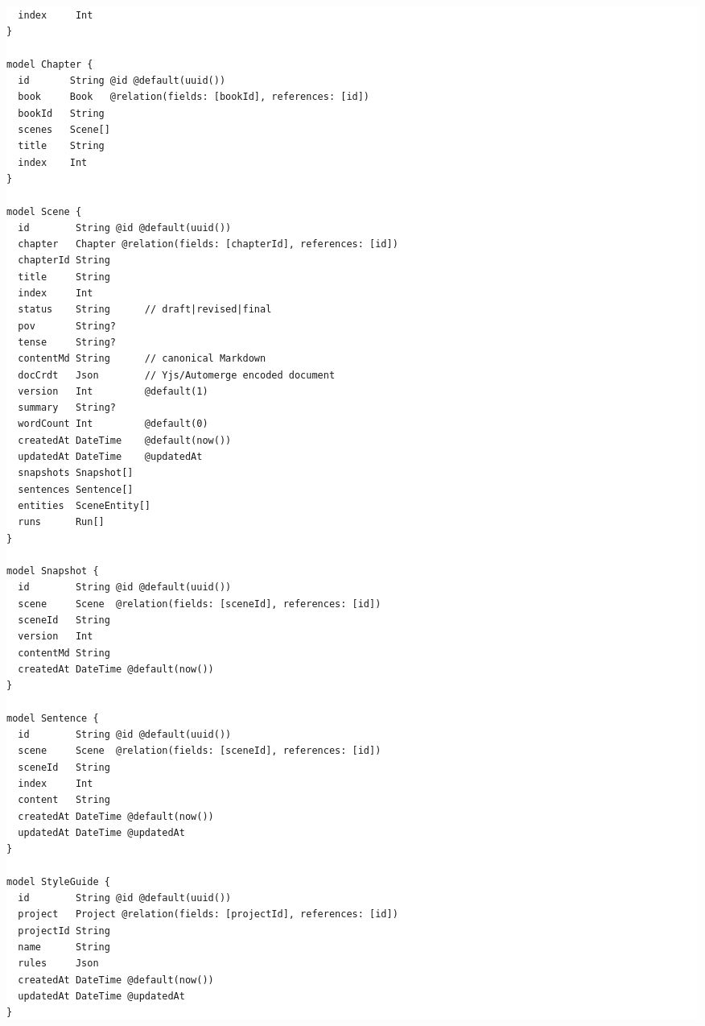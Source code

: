 ```prisma
  index     Int
}

model Chapter {
  id       String @id @default(uuid())
  book     Book   @relation(fields: [bookId], references: [id])
  bookId   String
  scenes   Scene[]
  title    String
  index    Int
}

model Scene {
  id        String @id @default(uuid())
  chapter   Chapter @relation(fields: [chapterId], references: [id])
  chapterId String
  title     String
  index     Int
  status    String      // draft|revised|final
  pov       String?
  tense     String?
  contentMd String      // canonical Markdown
  docCrdt   Json        // Yjs/Automerge encoded document
  version   Int         @default(1)
  summary   String?
  wordCount Int         @default(0)
  createdAt DateTime    @default(now())
  updatedAt DateTime    @updatedAt
  snapshots Snapshot[]
  sentences Sentence[]
  entities  SceneEntity[]
  runs      Run[]
}

model Snapshot {
  id        String @id @default(uuid())
  scene     Scene  @relation(fields: [sceneId], references: [id])
  sceneId   String
  version   Int
  contentMd String
  createdAt DateTime @default(now())
}

model Sentence {
  id        String @id @default(uuid())
  scene     Scene  @relation(fields: [sceneId], references: [id])
  sceneId   String
  index     Int
  content   String
  createdAt DateTime @default(now())
  updatedAt DateTime @updatedAt
}

model StyleGuide {
  id        String @id @default(uuid())
  project   Project @relation(fields: [projectId], references: [id])
  projectId String
  name      String
  rules     Json
  createdAt DateTime @default(now())
  updatedAt DateTime @updatedAt
}

```